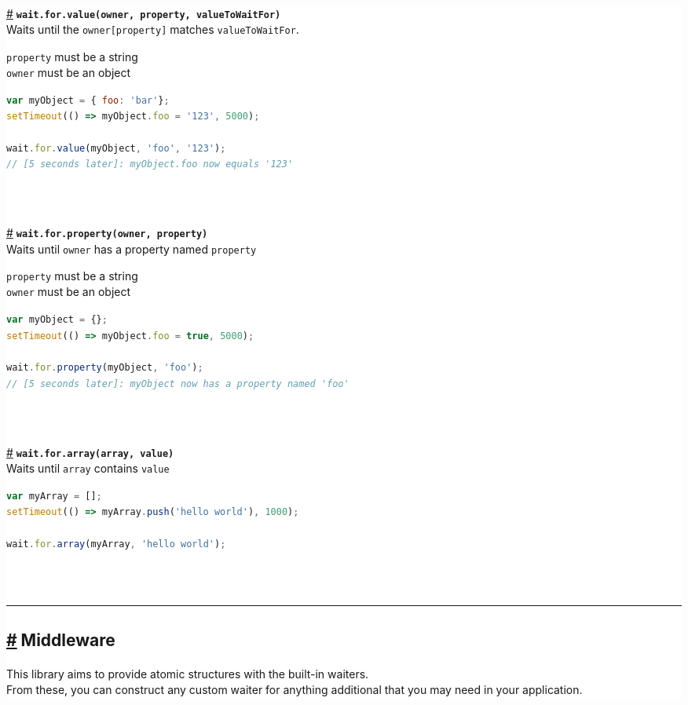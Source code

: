 




<a id="wait-for-value">[#](#wait-for-value)</a>
**`wait.for.value(owner, property, valueToWaitFor)`**  
Waits until the `owner[property]` matches `valueToWaitFor`.

`property` must be a string  
`owner` must be an object

```javascript
var myObject = { foo: 'bar'};
setTimeout(() => myObject.foo = '123', 5000);

wait.for.value(myObject, 'foo', '123');
// [5 seconds later]: myObject.foo now equals '123'
```
<br /><br />






<a id="wait-for-property">[#](#wait-for-property)</a>
**`wait.for.property(owner, property)`**  
Waits until `owner` has a property named `property`

`property` must be a string  
`owner` must be an object

```javascript
var myObject = {};
setTimeout(() => myObject.foo = true, 5000);

wait.for.property(myObject, 'foo');
// [5 seconds later]: myObject now has a property named 'foo'
```
<br /><br />






<a id="wait-for-array">[#](#wait-for-array)</a>
**`wait.for.array(array, value)`**  
Waits until `array` contains `value`

```javascript
var myArray = [];
setTimeout(() => myArray.push('hello world'), 1000);

wait.for.array(myArray, 'hello world');
```
<br /><br />





---
## <a id="middleware">[#](#middleware)</a> Middleware
This library aims to provide atomic structures with the built-in waiters.  
From these, you can construct any custom waiter for anything additional that you may need in your application.
